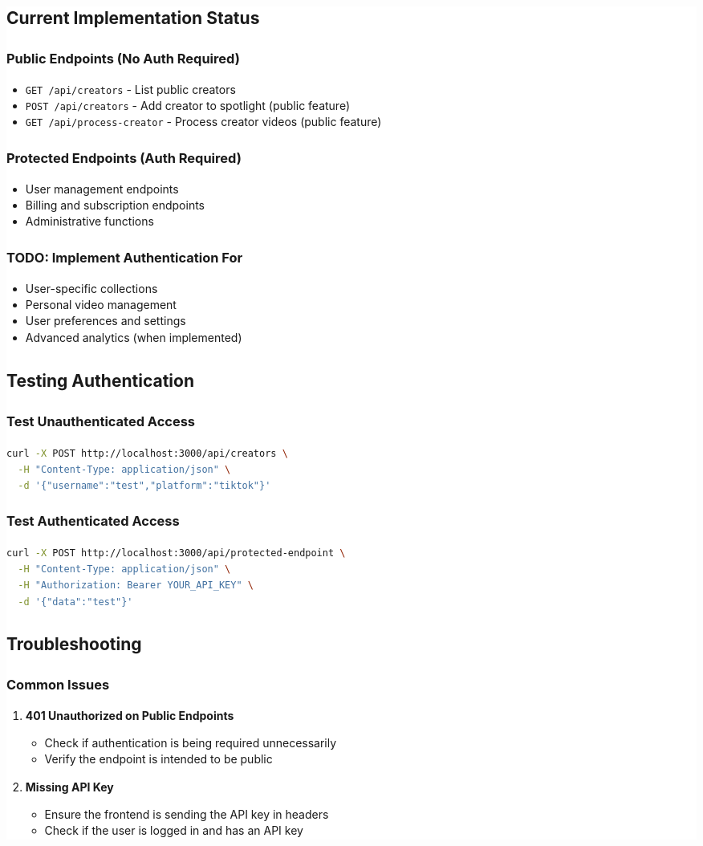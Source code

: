 ## Current Implementation Status

### Public Endpoints (No Auth Required)

- `GET /api/creators` - List public creators
- `POST /api/creators` - Add creator to spotlight (public feature)
- `GET /api/process-creator` - Process creator videos (public feature)

### Protected Endpoints (Auth Required)

- User management endpoints
- Billing and subscription endpoints
- Administrative functions

### TODO: Implement Authentication For

- User-specific collections
- Personal video management
- User preferences and settings
- Advanced analytics (when implemented)

## Testing Authentication

### Test Unauthenticated Access

```bash
curl -X POST http://localhost:3000/api/creators \
  -H "Content-Type: application/json" \
  -d '{"username":"test","platform":"tiktok"}'
```

### Test Authenticated Access

```bash
curl -X POST http://localhost:3000/api/protected-endpoint \
  -H "Content-Type: application/json" \
  -H "Authorization: Bearer YOUR_API_KEY" \
  -d '{"data":"test"}'
```

## Troubleshooting

### Common Issues

1. **401 Unauthorized on Public Endpoints**

   - Check if authentication is being required unnecessarily
   - Verify the endpoint is intended to be public

2. **Missing API Key**

   - Ensure the frontend is sending the API key in headers
   - Check if the user is logged in and has an API key

